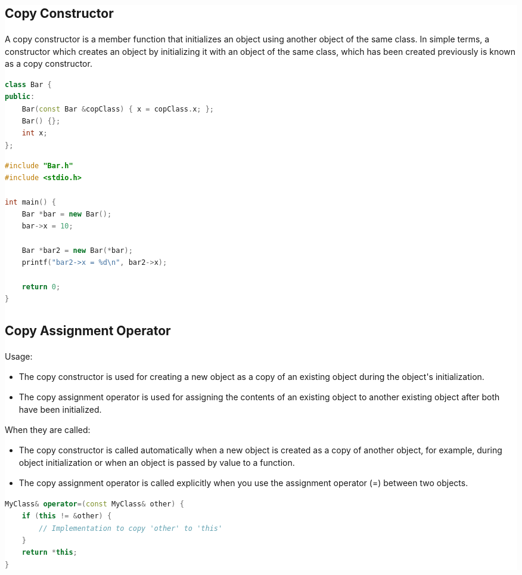 ##  Copy Constructor

A copy constructor is a member function that initializes an object using another object of the same class. In simple terms, a constructor which creates an object by initializing it with an object of the same class, which has been created previously is known as a copy constructor.  

```cpp
class Bar {
public:
    Bar(const Bar &copClass) { x = copClass.x; };
    Bar() {};
    int x;
};
```

```cpp
#include "Bar.h"
#include <stdio.h>

int main() {
    Bar *bar = new Bar();
    bar->x = 10;

    Bar *bar2 = new Bar(*bar);
    printf("bar2->x = %d\n", bar2->x);
    
    return 0;
}
```

## Copy Assignment Operator

Usage:

* The copy constructor is used for creating a new object as a copy of an existing object during the object's initialization.

* The copy assignment operator is used for assigning the contents of an existing object to another existing object after both have been initialized.

When they are called:

* The copy constructor is called automatically when a new object is created as a copy of another object, for example, during object initialization or when an object is passed by value to a function.

* The copy assignment operator is called explicitly when you use the assignment operator (=) between two objects.

```cpp
MyClass& operator=(const MyClass& other) {
    if (this != &other) {
        // Implementation to copy 'other' to 'this'
    }
    return *this;
}
```
